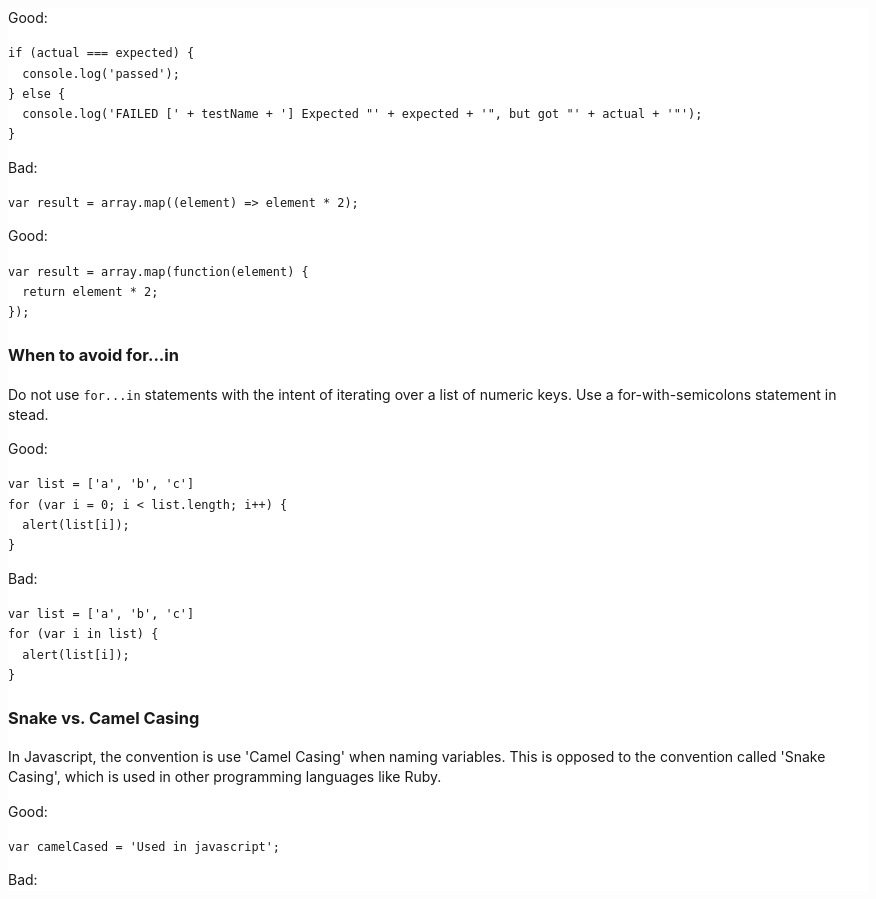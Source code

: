 Good:

```
if (actual === expected) {
  console.log('passed');
} else {
  console.log('FAILED [' + testName + '] Expected "' + expected + '", but got "' + actual + '"');
}
```

Bad:

```
var result = array.map((element) => element * 2);
```

Good:

```
var result = array.map(function(element) {
  return element * 2;
});
```

### When to avoid for...in

Do not use `for...in` statements with the intent of iterating over a list of numeric keys. Use a for-with-semicolons statement in stead.

Good:

```
var list = ['a', 'b', 'c']
for (var i = 0; i < list.length; i++) {
  alert(list[i]);
}
```

Bad:

```
var list = ['a', 'b', 'c']
for (var i in list) {
  alert(list[i]);
}
```

### Snake vs. Camel Casing

In Javascript, the convention is use 'Camel Casing' when naming variables. This is opposed to the convention called 'Snake Casing', which is used in other programming languages like Ruby.

Good:

```
var camelCased = 'Used in javascript';
```

Bad:
